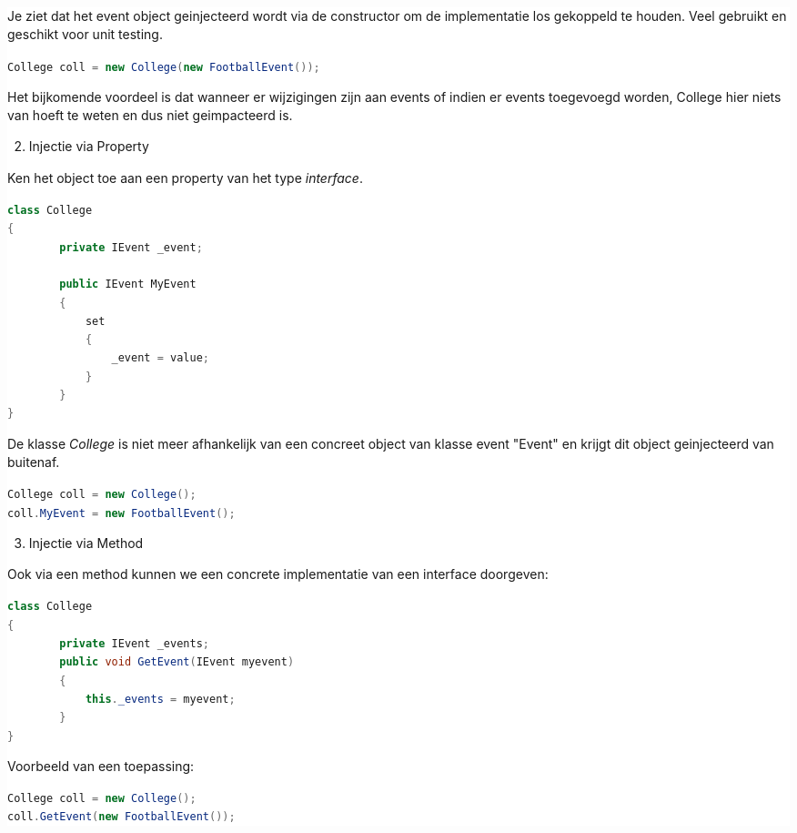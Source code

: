 Je ziet dat het event object geinjecteerd wordt via de constructor om de implementatie los gekoppeld te houden. Veel gebruikt en geschikt voor unit testing.

```csharp
College coll = new College(new FootballEvent());
```

Het bijkomende voordeel is dat wanneer er wijzigingen zijn aan events of indien er events toegevoegd worden, College hier niets van hoeft te weten en dus niet geimpacteerd is.

2. Injectie via Property

Ken het object toe aan een property van het type *interface*.

```csharp
class College  
{  
        private IEvent _event; 
 
        public IEvent MyEvent  
        {  
            set  
            {  
                _event = value;  
            }  
        }  
}
```

De klasse *College* is niet meer afhankelijk van een concreet object van klasse event "Event" en krijgt dit object geinjecteerd van buitenaf.

```csharp
College coll = new College();  
coll.MyEvent = new FootballEvent();
```

3. Injectie via Method

Ook via een method kunnen we een concrete implementatie van een interface doorgeven:

```csharp
class College  
{  
        private IEvent _events;  
        public void GetEvent(IEvent myevent)  
        {  
            this._events = myevent;
        }  
}
```

Voorbeeld van een toepassing:

```csharp
College coll = new College();  
coll.GetEvent(new FootballEvent());
```
